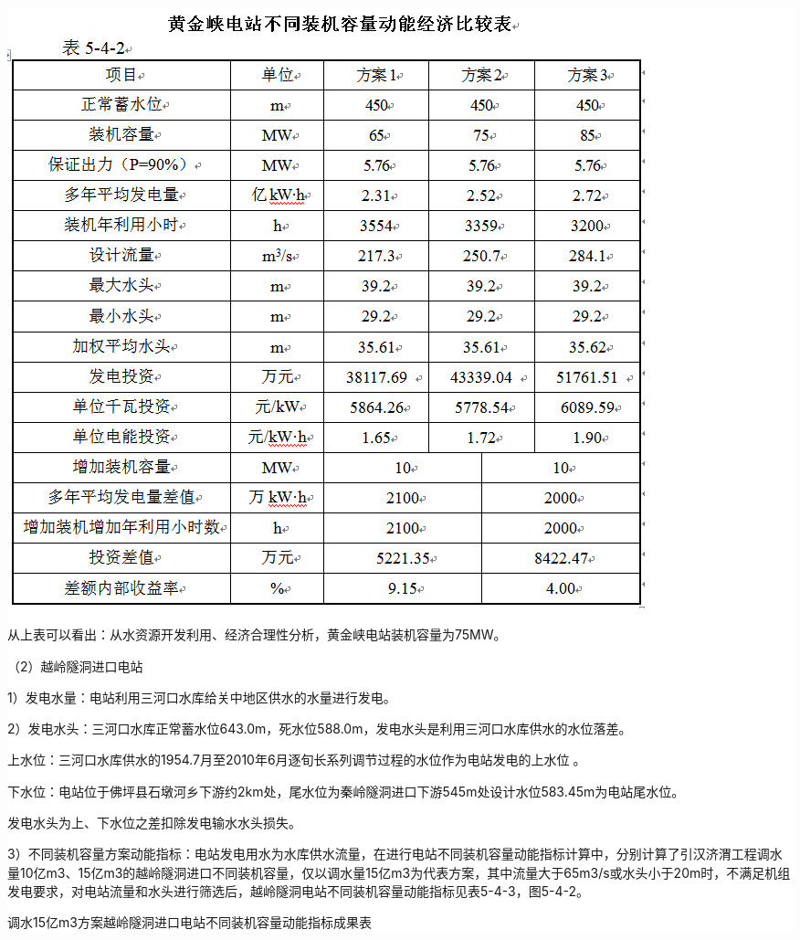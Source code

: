 ![黄金峡装机方案比较表](/5yin-han-ji-wei-gong-cheng-gong-cheng-ji-zhu-wen-ti/img/2018-4-21-16-16-51.jpg "表5.4-2")

从上表可以看出：从水资源开发利用、经济合理性分析，黄金峡电站装机容量为75MW。  

（2）越岭隧洞进口电站  

1）发电水量：电站利用三河口水库给关中地区供水的水量进行发电。  

2）发电水头：三河口水库正常蓄水位643.0m，死水位588.0m，发电水头是利用三河口水库供水的水位落差。  

上水位：三河口水库供水的1954.7月至2010年6月逐旬长系列调节过程的水位作为电站发电的上水位 。  

下水位：电站位于佛坪县石墩河乡下游约2km处，尾水位为秦岭隧洞进口下游545m处设计水位583.45m为电站尾水位。  

发电水头为上、下水位之差扣除发电输水水头损失。  

3）不同装机容量方案动能指标：电站发电用水为水库供水流量，在进行电站不同装机容量动能指标计算中，分别计算了引汉济渭工程调水量10亿m3、15亿m3的越岭隧洞进口不同装机容量，仅以调水量15亿m3为代表方案，其中流量大于65m3/s或水头小于20m时，不满足机组发电要求，对电站流量和水头进行筛选后，越岭隧洞电站不同装机容量动能指标见表5-4-3，图5-4-2。  

调水15亿m3方案越岭隧洞进口电站不同装机容量动能指标成果表  

